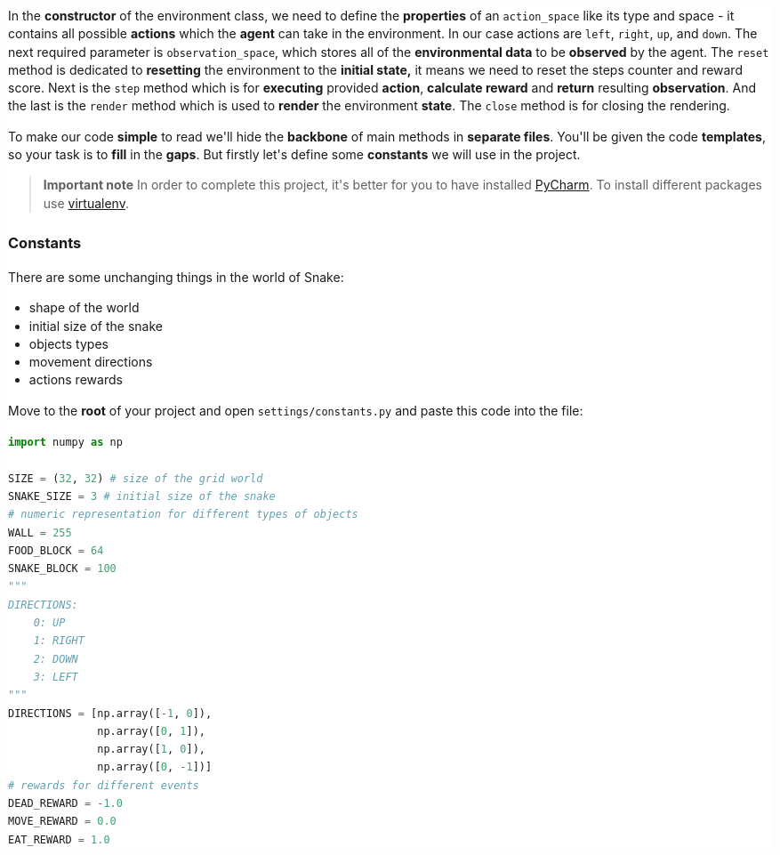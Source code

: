 In the **constructor** of the environment class, we need to define the **properties** of an `action_space` like its type and space - it contains all possible **actions** which the **agent** can take in the environment. In our case actions are `left`, `right`, `up`, and `down`. The next required parameter is `observation_space`, which stores all of the **environmental data** to be **observed** by the agent. 
The `reset` method is dedicated to **resetting** the environment to the **initial state,** it means we need to reset the steps counter and reward score. Next is the `step` method which is for **executing** provided **action**, **calculate reward** and **return** resulting **observation**.
And the last is the `render` method which is used to **render** the environment **state**. The `close` method is for closing the rendering.

To make our code **simple** to read we'll hide the **backbone** of main methods in **separate files**. You'll be given the code **templates**, so your task is to **fill** in the **gaps**. But firstly let's define some **constants** we will use in the project.

> **Important note**
In order to complete this project, it's better for you to have installed [PyCharm](https://www.jetbrains.com/pycharm/download/). To install different packages use [virtualenv](https://packaging.python.org/guides/installing-using-pip-and-virtual-environments/).

### Constants

There are some unchanging things in the world of Snake:

- shape of the world
- initial size of the snake
- objects types
- movement directions
- actions rewards

Move to the **root** of your project and open `settings/constants.py` and paste this code into the file:
```python
import numpy as np

SIZE = (32, 32) # size of the grid world
SNAKE_SIZE = 3 # initial size of the snake
# numeric representation for different types of objects 
WALL = 255
FOOD_BLOCK = 64
SNAKE_BLOCK = 100
"""
DIRECTIONS:
    0: UP
    1: RIGHT
    2: DOWN
    3: LEFT
"""
DIRECTIONS = [np.array([-1, 0]),
              np.array([0, 1]),
              np.array([1, 0]),
              np.array([0, -1])]
# rewards for different events
DEAD_REWARD = -1.0
MOVE_REWARD = 0.0
EAT_REWARD = 1.0
```
